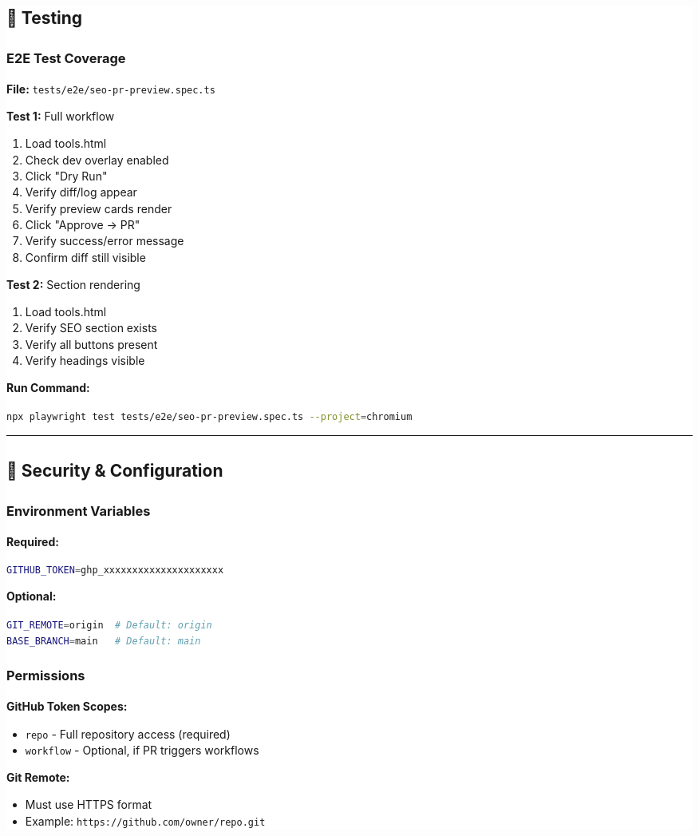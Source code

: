 
## 🧪 Testing

### E2E Test Coverage

**File:** `tests/e2e/seo-pr-preview.spec.ts`

**Test 1:** Full workflow
1. Load tools.html
2. Check dev overlay enabled
3. Click "Dry Run"
4. Verify diff/log appear
5. Verify preview cards render
6. Click "Approve → PR"
7. Verify success/error message
8. Confirm diff still visible

**Test 2:** Section rendering
1. Load tools.html
2. Verify SEO section exists
3. Verify all buttons present
4. Verify headings visible

**Run Command:**
```bash
npx playwright test tests/e2e/seo-pr-preview.spec.ts --project=chromium
```

---

## 🔐 Security & Configuration

### Environment Variables

**Required:**
```bash
GITHUB_TOKEN=ghp_xxxxxxxxxxxxxxxxxxxxx
```

**Optional:**
```bash
GIT_REMOTE=origin  # Default: origin
BASE_BRANCH=main   # Default: main
```

### Permissions

**GitHub Token Scopes:**
- `repo` - Full repository access (required)
- `workflow` - Optional, if PR triggers workflows

**Git Remote:**
- Must use HTTPS format
- Example: `https://github.com/owner/repo.git`
